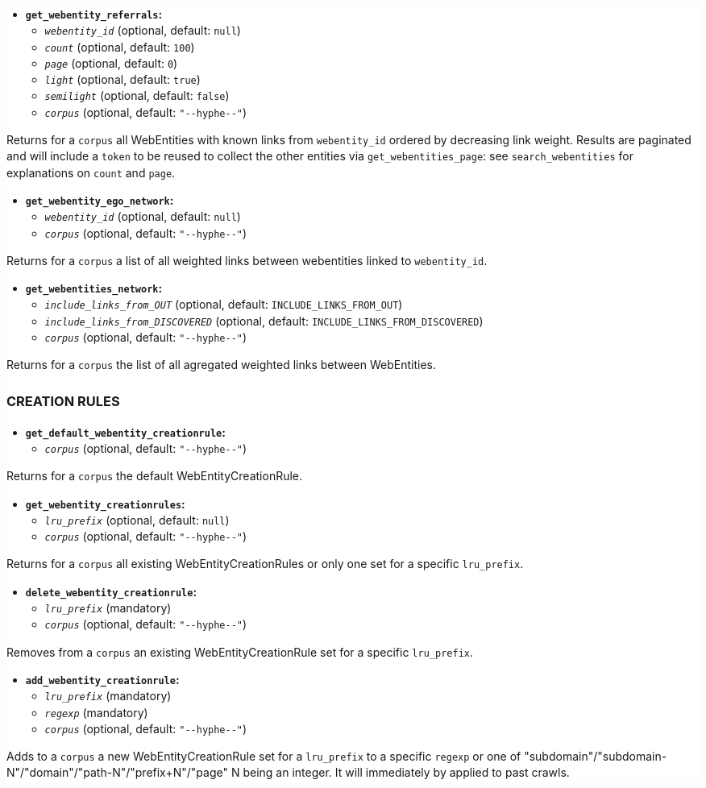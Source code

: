 
- __`get_webentity_referrals`:__
  + _`webentity_id`_ (optional, default: `null`)
  + _`count`_ (optional, default: `100`)
  + _`page`_ (optional, default: `0`)
  + _`light`_ (optional, default: `true`)
  + _`semilight`_ (optional, default: `false`)
  + _`corpus`_ (optional, default: `"--hyphe--"`)

 Returns for a `corpus` all WebEntities with known links from `webentity_id` ordered by decreasing link weight.
 Results are paginated and will include a `token` to be reused to collect the other entities via `get_webentities_page`: see `search_webentities` for explanations on `count` and `page`.


- __`get_webentity_ego_network`:__
  + _`webentity_id`_ (optional, default: `null`)
  + _`corpus`_ (optional, default: `"--hyphe--"`)

 Returns for a `corpus` a list of all weighted links between webentities linked to `webentity_id`.


- __`get_webentities_network`:__
  + _`include_links_from_OUT`_ (optional, default: `INCLUDE_LINKS_FROM_OUT`)
  + _`include_links_from_DISCOVERED`_ (optional, default: `INCLUDE_LINKS_FROM_DISCOVERED`)
  + _`corpus`_ (optional, default: `"--hyphe--"`)

 Returns for a `corpus` the list of all agregated weighted links between WebEntities.

### CREATION RULES

- __`get_default_webentity_creationrule`:__
  + _`corpus`_ (optional, default: `"--hyphe--"`)

 Returns for a `corpus` the default WebEntityCreationRule.


- __`get_webentity_creationrules`:__
  + _`lru_prefix`_ (optional, default: `null`)
  + _`corpus`_ (optional, default: `"--hyphe--"`)

 Returns for a `corpus` all existing WebEntityCreationRules or only one set for a specific `lru_prefix`.


- __`delete_webentity_creationrule`:__
  + _`lru_prefix`_ (mandatory)
  + _`corpus`_ (optional, default: `"--hyphe--"`)

 Removes from a `corpus` an existing WebEntityCreationRule set for a specific `lru_prefix`.


- __`add_webentity_creationrule`:__
  + _`lru_prefix`_ (mandatory)
  + _`regexp`_ (mandatory)
  + _`corpus`_ (optional, default: `"--hyphe--"`)

 Adds to a `corpus` a new WebEntityCreationRule set for a `lru_prefix` to a specific `regexp` or one of "subdomain"/"subdomain-N"/"domain"/"path-N"/"prefix+N"/"page" N being an integer. It will immediately by applied to past crawls.
